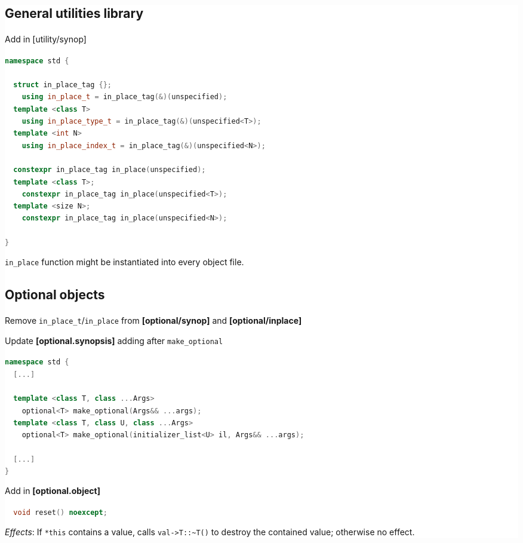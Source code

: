 
## General utilities library

Add in [utility/synop]

```c++
namespace std {

  struct in_place_tag {};
    using in_place_t = in_place_tag(&)(unspecified);
  template <class T>
    using in_place_type_t = in_place_tag(&)(unspecified<T>);
  template <int N>
    using in_place_index_t = in_place_tag(&)(unspecified<N>);
    
  constexpr in_place_tag in_place(unspecified);
  template <class T>;
    constexpr in_place_tag in_place(unspecified<T>);
  template <size N>;
    constexpr in_place_tag in_place(unspecified<N>);

}
```


`in_place` function might be instantiated into every object file.


## Optional objects

Remove `in_place_t`/`in_place` from **[optional/synop]** and **[optional/inplace]** 

Update **[optional.synopsis]** adding after `make_optional`

```c++
namespace std {
  [...]

  template <class T, class ...Args>
    optional<T> make_optional(Args&& ...args);
  template <class T, class U, class ...Args>
    optional<T> make_optional(initializer_list<U> il, Args&& ...args);

  [...]
}    
```
    
Add in **[optional.object]**

```c++
  void reset() noexcept;
```
  
*Effects*: If `*this` contains a value, calls `val->T::~T()` to destroy the contained value;
otherwise no effect. 


[N4562]: http://www.open-std.org/jtc1/sc22/wg21/docs/papers/2015/n4562.html "Working Draft, C++ Extensions for Library Fundamentals"
[P0088R0]: http://www.open-std.org/jtc1/sc22/wg21/docs/papers/2016/p0088r1.pdf "Variant: a type-safe union that is rarely invalid (v5)"
[eggs-variant]: https://github.com/eggs-cpp/variant "eggs::variant"
[P0091R0]: http://www.open-std.org/jtc1/sc22/wg21/docs/papers/2015/p0091r0.html "Template parameter deduction for constructors (Rev 3)"
[P0032R0]: http://www.open-std.org/jtc1/sc22/wg21/docs/papers/2015/p0032r0.pdf "Homogeneous interface for variant, any and optional"
[P0032R1]: http://www.open-std.org/jtc1/sc22/wg21/docs/papers/2015/p0032r1.pdf "Homogeneous interface for variant, any and optional"
[Core issue 2510]: http://cplusplus.github.io/LWG/lwg-active.html#2510 "Tag types should not be DefaultConstructible"